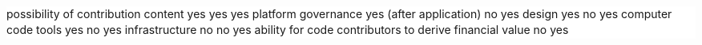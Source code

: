   </td>
  </tr>
  <tr>
   <td rowspan="5" >possibility of contribution
   </td>
   <td colspan="2" >content
   </td>
   <td>yes
   </td>
   <td>yes
   </td>
   <td>yes
   </td>
  </tr>
  <tr>
   <td rowspan="2" >platform
   </td>
   <td>governance
   </td>
   <td>yes (after application)
   </td>
   <td>no
   </td>
   <td>yes
   </td>
  </tr>
  <tr>
   <td>design
   </td>
   <td>yes
   </td>
   <td>no
   </td>
   <td>yes
   </td>
  </tr>
  <tr>
   <td rowspan="2" >computer code
   </td>
   <td>tools
   </td>
   <td>yes
   </td>
   <td>no
   </td>
   <td>yes
   </td>
  </tr>
  <tr>
   <td>infrastructure
   </td>
   <td>no
   </td>
   <td>no
   </td>
   <td>yes
   </td>
  </tr>
  <tr>
   <td colspan="3" >ability for code contributors to derive financial value
   </td>
   <td>no
   </td>
   <td>yes